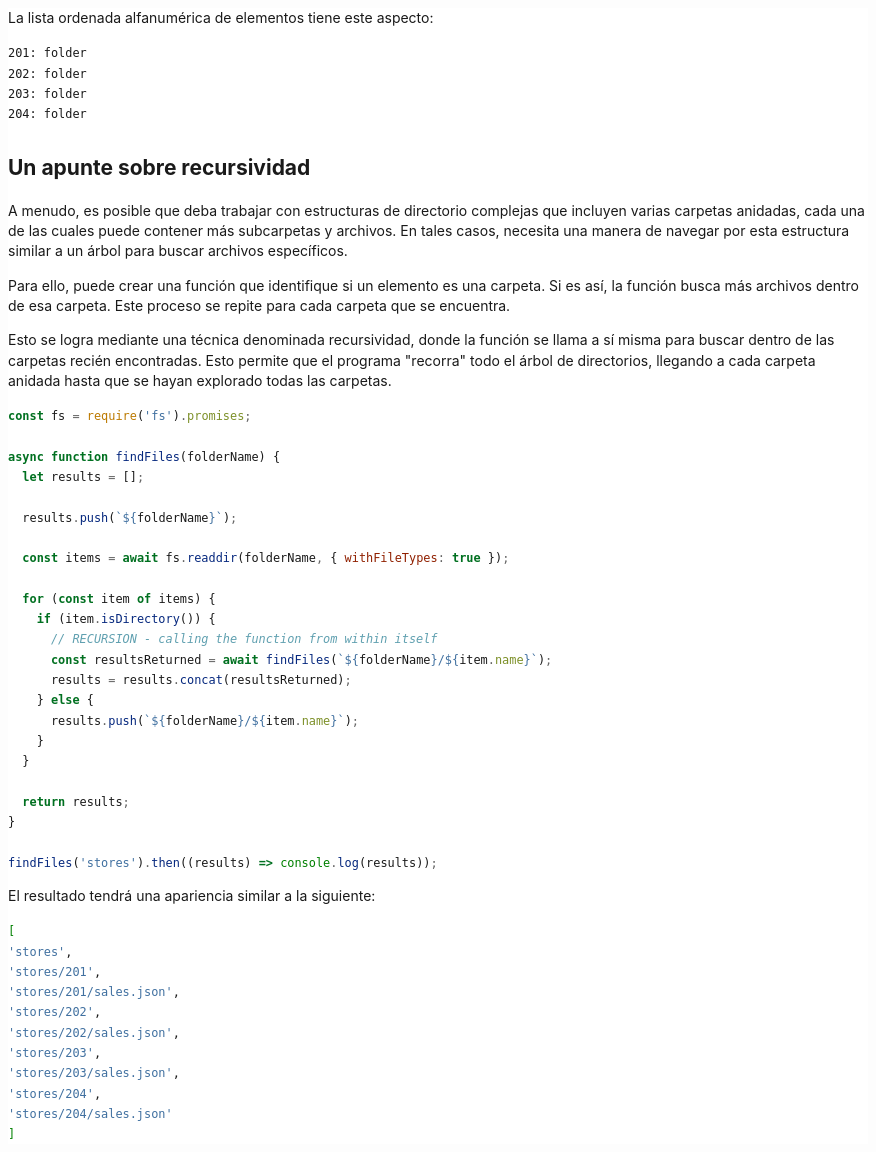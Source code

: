 La lista ordenada alfanumérica de elementos tiene este aspecto:

```bash
201: folder
202: folder
203: folder
204: folder
```

## Un apunte sobre recursividad

A menudo, es posible que deba trabajar con estructuras de directorio complejas que incluyen varias carpetas anidadas, cada una de las cuales puede contener más subcarpetas y archivos. En tales casos, necesita una manera de navegar por esta estructura similar a un árbol para buscar archivos específicos.

Para ello, puede crear una función que identifique si un elemento es una carpeta. Si es así, la función busca más archivos dentro de esa carpeta. Este proceso se repite para cada carpeta que se encuentra.

Esto se logra mediante una técnica denominada recursividad, donde la función se llama a sí misma para buscar dentro de las carpetas recién encontradas. Esto permite que el programa "recorra" todo el árbol de directorios, llegando a cada carpeta anidada hasta que se hayan explorado todas las carpetas.

```js
const fs = require('fs').promises;

async function findFiles(folderName) {
  let results = [];

  results.push(`${folderName}`);

  const items = await fs.readdir(folderName, { withFileTypes: true });

  for (const item of items) {
    if (item.isDirectory()) {
      // RECURSION - calling the function from within itself
      const resultsReturned = await findFiles(`${folderName}/${item.name}`);
      results = results.concat(resultsReturned);
    } else {
      results.push(`${folderName}/${item.name}`);
    }
  }

  return results;
}

findFiles('stores').then((results) => console.log(results));
```

El resultado tendrá una apariencia similar a la siguiente:

```bash
[
'stores',
'stores/201',
'stores/201/sales.json',
'stores/202',
'stores/202/sales.json',
'stores/203',
'stores/203/sales.json',
'stores/204',
'stores/204/sales.json'
]
```
